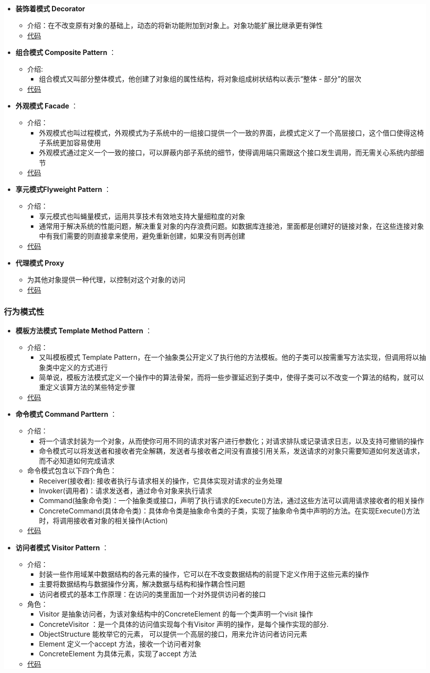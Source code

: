 - **装饰着模式 Decorator**
    - 介绍：在不改变原有对象的基础上，动态的将新功能附加到对象上。对象功能扩展比继承更有弹性
    - [代码](./decorator)

- **组合模式 Composite Pattern** ：
    - 介绍:
        - 组合模式又叫部分整体模式，他创建了对象组的属性结构，将对象组成树状结构以表示“整体 - 部分”的层次
    - [代码](./composite)

- **外观模式 Facade** ：
    - 介绍：
        - 外观模式也叫过程模式，外观模式为子系统中的一组接口提供一个一致的界面，此模式定义了一个高层接口，这个借口使得这椅子系统更加容易使用
        - 外观模式通过定义一个一致的接口，可以屏蔽内部子系统的细节，使得调用端只需跟这个接口发生调用，而无需关心系统内部细节
    - [代码](./facade)

- **享元模式Flyweight Pattern** ：
    - 介绍：
        - 享元模式也叫蝇量模式，运用共享技术有效地支持大量细粒度的对象
        - 通常用于解决系统的性能问题，解决重复对象的内存浪费问题。如数据库连接池，里面都是创建好的链接对象，在这些连接对象中有我们需要的则直接拿来使用，避免重新创建，如果没有则再创建
    - [代码](./flyweight)

- **代理模式 Proxy**
    - 为其他对象提供一种代理，以控制对这个对象的访问
    - [代码](./proxy)


### 行为模式性

- **模板方法模式 Template Method Pattern** ：
    - 介绍：
        - 又叫模板模式 Template Pattern，在一个抽象类公开定义了执行他的方法模板。他的子类可以按需重写方法实现，但调用将以抽象类中定义的方式进行
        - 简单说，模板方法模式定义一个操作中的算法骨架，而将一些步骤延迟到子类中，使得子类可以不改变一个算法的结构，就可以重定义该算方法的某些特定步骤
    - [代码](./template)

- **命令模式 Command Parttern** ：
    - 介绍：
        - 将一个请求封装为一个对象，从而使你可用不同的请求对客户进行参数化；对请求排队或记录请求日志，以及支持可撤销的操作
        - 命令模式可以将发送者和接收者完全解耦，发送者与接收者之间没有直接引用关系，发送请求的对象只需要知道如何发送请求，而不必知道如何完成请求
    - 命令模式包含以下四个角色：
        - Receiver(接收者): 接收者执行与请求相关的操作，它具体实现对请求的业务处理
        - Invoker(调用者)：请求发送者，通过命令对象来执行请求
        - Command(抽象命令类)：一个抽象类或接口，声明了执行请求的Execute()方法，通过这些方法可以调用请求接收者的相关操作
        - ConcreteCommand(具体命令类)：具体命令类是抽象命令类的子类，实现了抽象命令类中声明的方法。在实现Execute()方法时，将调用接收者对象的相关操作(Action)
    - [代码](./command)

- **访问者模式 Visitor Pattern** ：
    - 介绍：
        - 封装一些作用域某中数据结构的各元素的操作，它可以在不改变数据结构的前提下定义作用于这些元素的操作
        - 主要将数据结构与数据操作分离，解决数据与结构和操作耦合性问题
        - 访问者模式的基本工作原理：在访问的类里面加一个对外提供访问者的接口
    - 角色：
        - Visitor 是抽象访问者，为该对象结构中的ConcreteElement 的每一个类声明一个visit 操作
        - ConcreteVisitor ：是一个具体的访问值实现每个有Visitor 声明的操作，是每个操作实现的部分.
        - ObjectStructure 能枚举它的元素， 可以提供一个高层的接口，用来允许访问者访问元素
        - Element 定义一个accept 方法，接收一个访问者对象
        - ConcreteElement 为具体元素，实现了accept 方法
    - [代码](./visitor)
